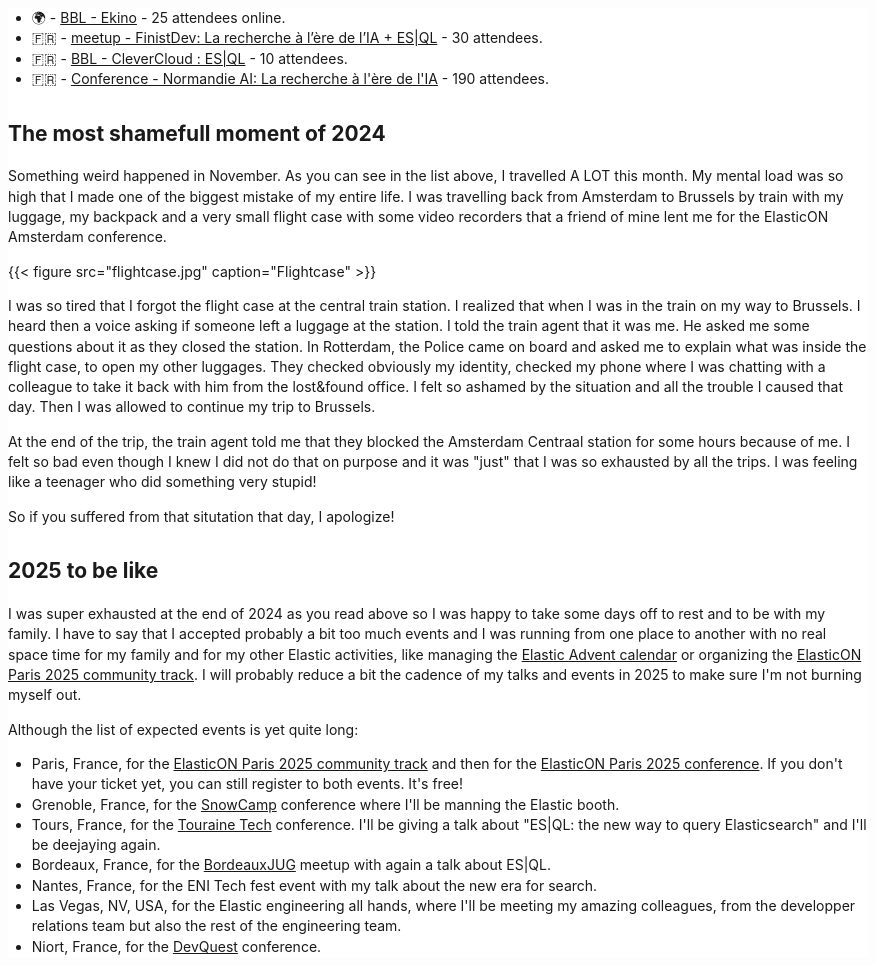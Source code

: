   * 🌍 - [BBL - Ekino](https://speaker.pilato.fr/asppSL) - 25 attendees online.
  * 🇫🇷 - [meetup - FinistDev: La recherche à l’ère de l’IA + ES|QL](https://www.meetup.com/finistdevs/events/304808245) - 30 attendees.
  * 🇫🇷 - [BBL - CleverCloud : ES|QL](https://my.weezevent.com/bbl-ES%7CQL) - 10 attendees.
  * 🇫🇷 - [Conference - Normandie AI: La recherche à l'ère de l'IA](https://normandie.ai/) - 190 attendees.

## The most shamefull moment of 2024

Something weird happened in November. As you can see in the list above, I travelled A LOT this month. My mental load was so high that I made one of the biggest mistake of my entire life. I was travelling back from Amsterdam to Brussels by train with my luggage, my backpack and a very small flight case with some video recorders that a friend of mine lent me for the ElasticON Amsterdam conference.

{{< figure src="flightcase.jpg" caption="Flightcase" >}}

I was so tired that I forgot the flight case at the central train station. I realized that when I was in the train on my way to Brussels. I heard then a voice asking if someone left a luggage at the station. I told the
train agent that it was me. He asked me some questions about it as they closed the station.
In Rotterdam, the Police came on board and asked me to explain what was inside the flight case, to open
my other luggages. They checked obviously my identity, checked my phone where I was chatting with a colleague to take it back with him from the lost&found office. I felt so ashamed by the situation and all the trouble I caused that day. Then I was allowed to continue my trip to Brussels.

At the end of the trip, the train agent told me that they blocked the Amsterdam Centraal station for some hours because of me. I felt so bad even though I knew I did not do that on purpose and it was "just" that I was so exhausted by all the trips. I was feeling like a teenager who did something very stupid!

So if you suffered from that situtation that day, I apologize!

## 2025 to be like

I was super exhausted at the end of 2024 as you read above so I was happy to take some days off to rest and to be with my family.
I have to say that I accepted probably a bit too much events and I was running from one place to another
with no real space time for my family and for my other Elastic activities, like managing the
[Elastic Advent calendar](https://discuss.elastic.co/c/61) or organizing the [ElasticON Paris 2025 community track](https://www.meetup.com/elasticfr/events/303824133). I will probably reduce a bit the cadence of my talks and events in 2025 to make sure I'm not burning myself out.

Although the list of expected events is yet quite long:

* Paris, France, for the [ElasticON Paris 2025 community track](https://www.meetup.com/elasticfr/events/303824133) and then for the [ElasticON Paris 2025 conference](https://www.elastic.co/events/elasticon/paris). If you don't have your ticket yet, you can still register to both events. It's free!
* Grenoble, France, for the [SnowCamp](https://snowcamp.io/) conference where I'll be manning the Elastic booth.
* Tours, France, for the [Touraine Tech](https://touraine.tech/) conference. I'll be giving a talk about "ES|QL: the new way to query Elasticsearch" and I'll be deejaying again.
* Bordeaux, France, for the [BordeauxJUG](http://www.bordeauxjug.org/) meetup with again a talk about ES|QL.
* Nantes, France, for the ENI Tech fest event with my talk about the new era for search.
* Las Vegas, NV, USA, for the Elastic engineering all hands, where I'll be meeting my amazing colleagues,
from the developper relations team but also the rest of the engineering team.
* Niort, France, for the [DevQuest](https://www.devquest.fr/) conference.
